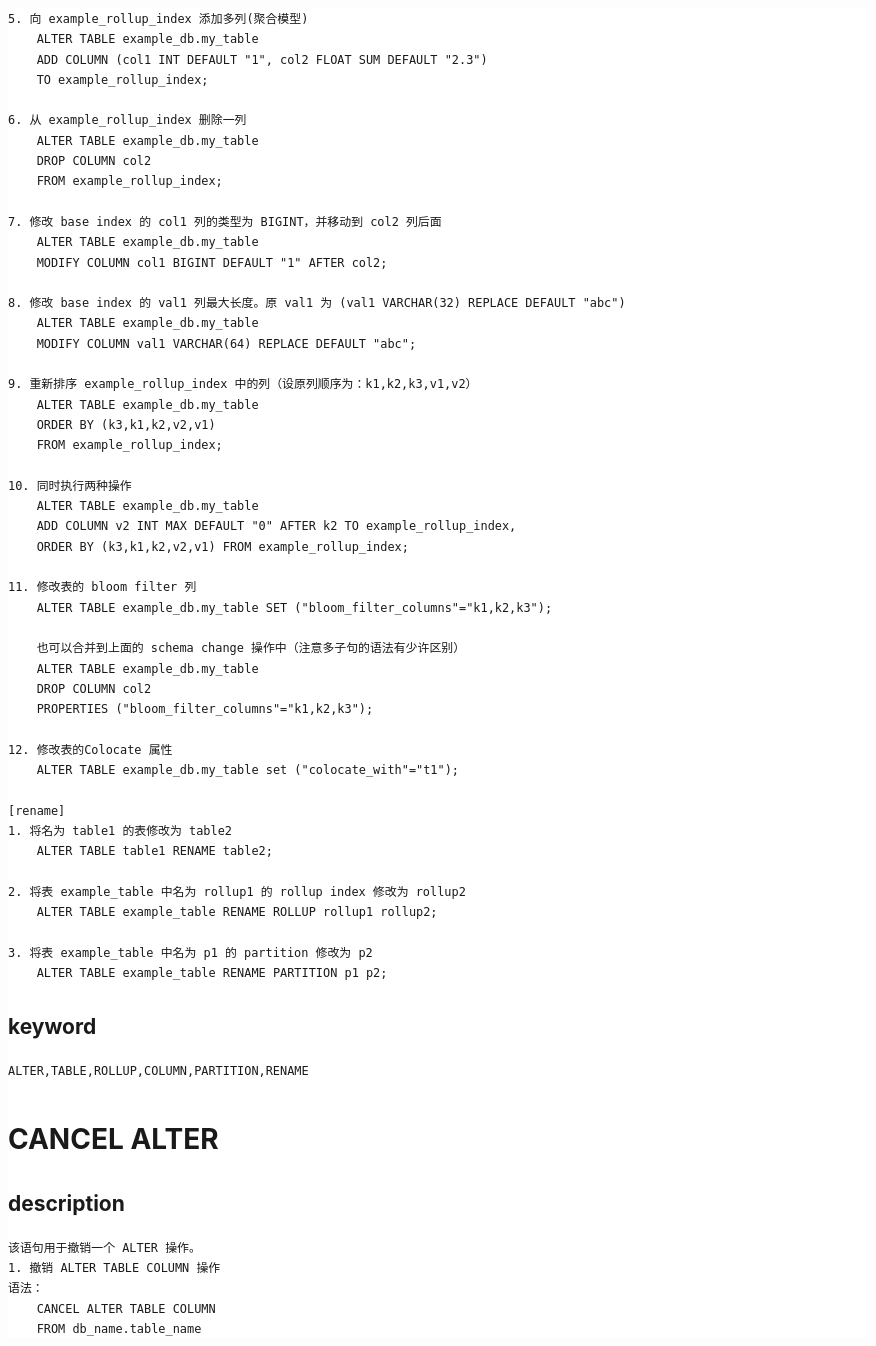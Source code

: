     5. 向 example_rollup_index 添加多列(聚合模型)
        ALTER TABLE example_db.my_table
        ADD COLUMN (col1 INT DEFAULT "1", col2 FLOAT SUM DEFAULT "2.3")
        TO example_rollup_index;
    
    6. 从 example_rollup_index 删除一列
        ALTER TABLE example_db.my_table
        DROP COLUMN col2
        FROM example_rollup_index;
        
    7. 修改 base index 的 col1 列的类型为 BIGINT，并移动到 col2 列后面
        ALTER TABLE example_db.my_table
        MODIFY COLUMN col1 BIGINT DEFAULT "1" AFTER col2;

    8. 修改 base index 的 val1 列最大长度。原 val1 为 (val1 VARCHAR(32) REPLACE DEFAULT "abc")
        ALTER TABLE example_db.my_table
        MODIFY COLUMN val1 VARCHAR(64) REPLACE DEFAULT "abc";
    
    9. 重新排序 example_rollup_index 中的列（设原列顺序为：k1,k2,k3,v1,v2）
        ALTER TABLE example_db.my_table
        ORDER BY (k3,k1,k2,v2,v1)
        FROM example_rollup_index;
        
    10. 同时执行两种操作
        ALTER TABLE example_db.my_table
        ADD COLUMN v2 INT MAX DEFAULT "0" AFTER k2 TO example_rollup_index,
        ORDER BY (k3,k1,k2,v2,v1) FROM example_rollup_index;

    11. 修改表的 bloom filter 列
        ALTER TABLE example_db.my_table SET ("bloom_filter_columns"="k1,k2,k3");

        也可以合并到上面的 schema change 操作中（注意多子句的语法有少许区别）
        ALTER TABLE example_db.my_table
        DROP COLUMN col2
        PROPERTIES ("bloom_filter_columns"="k1,k2,k3");

    12. 修改表的Colocate 属性
        ALTER TABLE example_db.my_table set ("colocate_with"="t1");
        
    [rename]
    1. 将名为 table1 的表修改为 table2
        ALTER TABLE table1 RENAME table2;
        
    2. 将表 example_table 中名为 rollup1 的 rollup index 修改为 rollup2
        ALTER TABLE example_table RENAME ROLLUP rollup1 rollup2;
        
    3. 将表 example_table 中名为 p1 的 partition 修改为 p2
        ALTER TABLE example_table RENAME PARTITION p1 p2;
        
## keyword
    ALTER,TABLE,ROLLUP,COLUMN,PARTITION,RENAME
    
# CANCEL ALTER
## description
    该语句用于撤销一个 ALTER 操作。
    1. 撤销 ALTER TABLE COLUMN 操作
    语法：
        CANCEL ALTER TABLE COLUMN
        FROM db_name.table_name
    